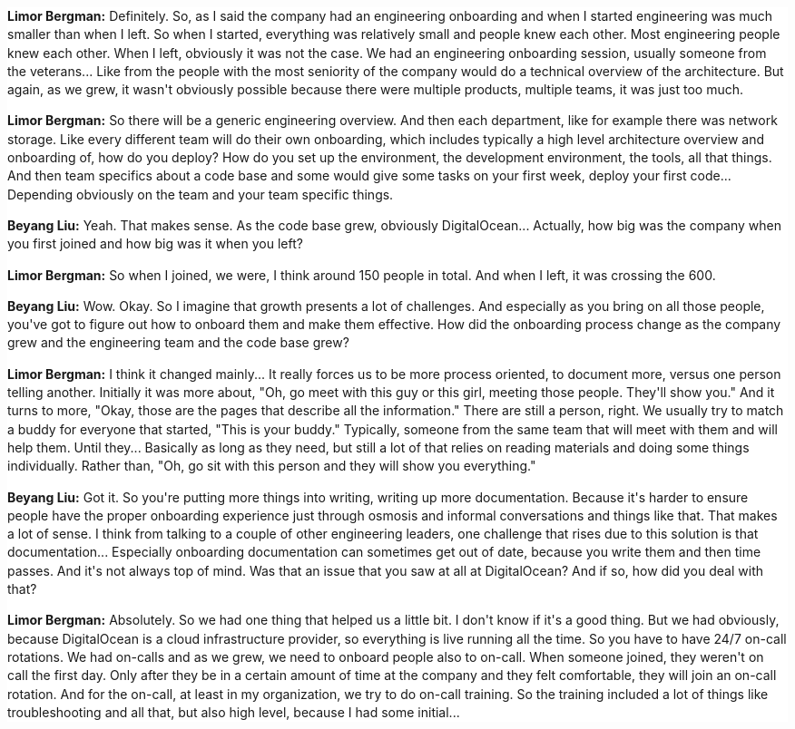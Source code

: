 **Limor Bergman:**
Definitely. So, as I said the company had an engineering onboarding and when I started engineering was much smaller than when I left. So when I started, everything was relatively small and people knew each other. Most engineering people knew each other. When I left, obviously it was not the case. We had an engineering onboarding session, usually someone from the veterans... Like from the people with the most seniority of the company would do a technical overview of the architecture. But again, as we grew, it wasn't obviously possible because there were multiple products, multiple teams, it was just too much.

**Limor Bergman:**
So there will be a generic engineering overview. And then each department, like for example there was network storage. Like every different team will do their own onboarding, which includes typically a high level architecture overview and onboarding of, how do you deploy? How do you set up the environment, the development environment, the tools, all that things. And then team specifics about a code base and some would give some tasks on your first week, deploy your first code... Depending obviously on the team and your team specific things.

**Beyang Liu:**
Yeah. That makes sense. As the code base grew, obviously DigitalOcean... Actually, how big was the company when you first joined and how big was it when you left?

**Limor Bergman:**
So when I joined, we were, I think around 150 people in total. And when I left, it was crossing the 600.

**Beyang Liu:**
Wow. Okay. So I imagine that growth presents a lot of challenges. And especially as you bring on all those people, you've got to figure out how to onboard them and make them effective. How did the onboarding process change as the company grew and the engineering team and the code base grew?

**Limor Bergman:**
I think it changed mainly... It really forces us to be more process oriented, to document more, versus one person telling another. Initially it was more about, "Oh, go meet with this guy or this girl, meeting those people. They'll show you." And it turns to more, "Okay, those are the pages that describe all the information." There are still a person, right. We usually try to match a buddy for everyone that started, "This is your buddy." Typically, someone from the same team that will meet with them and will help them. Until they... Basically as long as they need, but still a lot of that relies on reading materials and doing some things individually. Rather than, "Oh, go sit with this person and they will show you everything."

**Beyang Liu:**
Got it. So you're putting more things into writing, writing up more documentation. Because it's harder to ensure people have the proper onboarding experience just through osmosis and informal conversations and things like that. That makes a lot of sense. I think from talking to a couple of other engineering leaders, one challenge that rises due to this solution is that documentation... Especially onboarding documentation can sometimes get out of date, because you write them and then time passes. And it's not always top of mind. Was that an issue that you saw at all at DigitalOcean? And if so, how did you deal with that?

**Limor Bergman:**
Absolutely. So we had one thing that helped us a little bit. I don't know if it's a good thing. But we had obviously, because DigitalOcean is a cloud infrastructure provider, so everything is live running all the time. So you have to have 24/7 on-call rotations. We had on-calls and as we grew, we need to onboard people also to on-call. When someone joined, they weren't on call the first day. Only after they be in a certain amount of time at the company and they felt comfortable, they will join an on-call rotation. And for the on-call, at least in my organization, we try to do on-call training. So the training included a lot of things like troubleshooting and all that, but also high level, because I had some initial...
